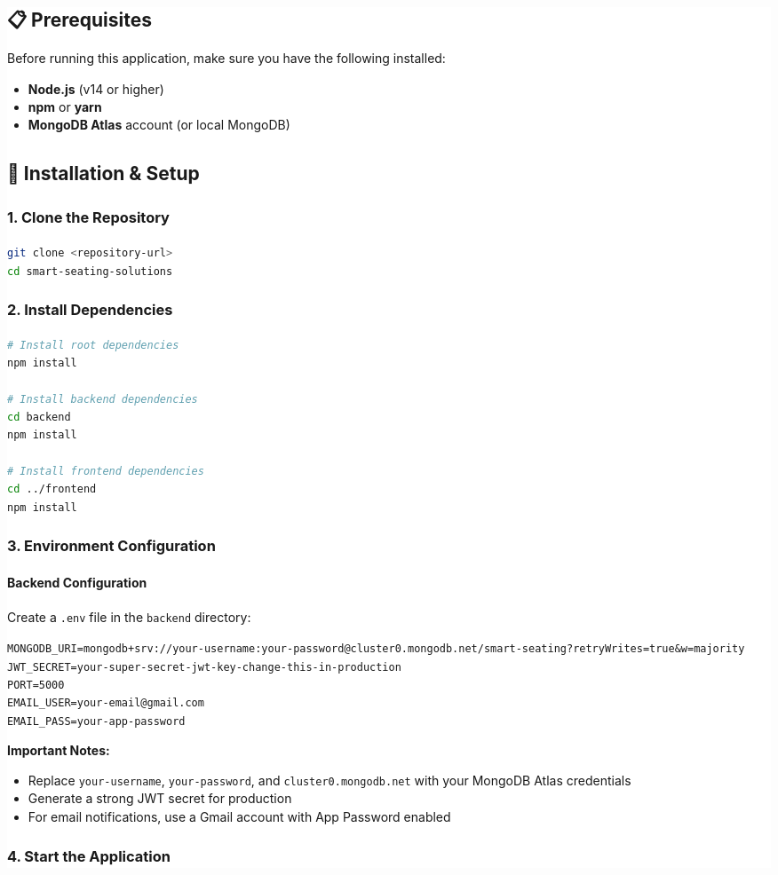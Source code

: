 ## 📋 Prerequisites

Before running this application, make sure you have the following installed:

- **Node.js** (v14 or higher)
- **npm** or **yarn**
- **MongoDB Atlas** account (or local MongoDB)

## 🚀 Installation & Setup

### 1. Clone the Repository
```bash
git clone <repository-url>
cd smart-seating-solutions
```

### 2. Install Dependencies
```bash
# Install root dependencies
npm install

# Install backend dependencies
cd backend
npm install

# Install frontend dependencies
cd ../frontend
npm install
```

### 3. Environment Configuration

#### Backend Configuration
Create a `.env` file in the `backend` directory:

```env
MONGODB_URI=mongodb+srv://your-username:your-password@cluster0.mongodb.net/smart-seating?retryWrites=true&w=majority
JWT_SECRET=your-super-secret-jwt-key-change-this-in-production
PORT=5000
EMAIL_USER=your-email@gmail.com
EMAIL_PASS=your-app-password
```

**Important Notes:**
- Replace `your-username`, `your-password`, and `cluster0.mongodb.net` with your MongoDB Atlas credentials
- Generate a strong JWT secret for production
- For email notifications, use a Gmail account with App Password enabled

### 4. Start the Application
